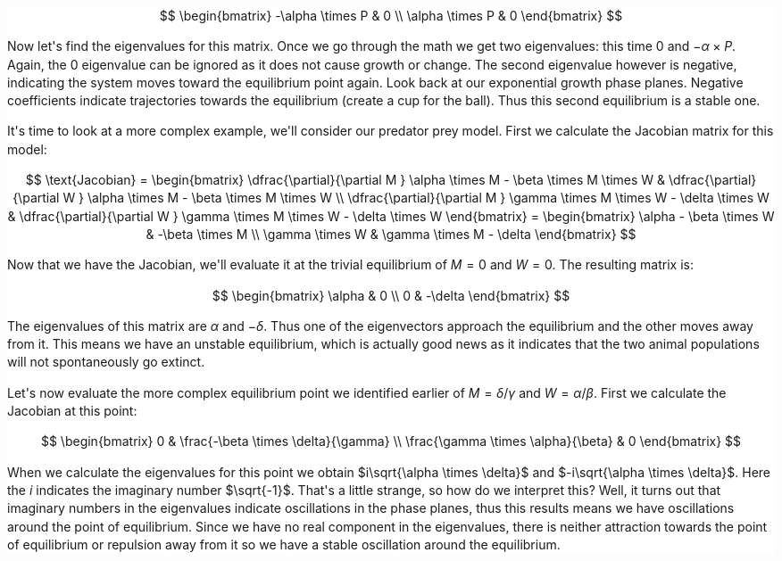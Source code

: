 $$
\begin{bmatrix}
-\alpha \times P & 0 \\
\alpha \times P & 0
\end{bmatrix}
$$

Now let's find the eigenvalues for this matrix. Once we go through the math we get two eigenvalues: this time 0 and $-\alpha \times P$. Again, the 0 eigenvalue can be ignored as it does not cause growth or change. The second eigenvalue however is negative, indicating the system moves toward the equilibrium point again. Look back at our exponential growth phase planes. Negative coefficients indicate trajectories towards the equilibrium (create a cup for the ball). Thus this second equilibrium is a stable one.

It's time to look at a more complex example, we'll consider our predator prey model. First we calculate the Jacobian matrix for this model:

$$
\text{Jacobian} = \begin{bmatrix} \dfrac{\partial}{\partial M }  \alpha \times M - \beta \times M \times W & \dfrac{\partial}{\partial W }  \alpha \times M - \beta \times M \times W  \\  \dfrac{\partial}{\partial M } \gamma \times M \times W - \delta \times W & \dfrac{\partial}{\partial W } \gamma \times M \times W - \delta \times W \end{bmatrix} = \begin{bmatrix}
\alpha - \beta \times W & -\beta \times M \\
\gamma \times W & \gamma \times M - \delta
\end{bmatrix}
$$

Now that we have the Jacobian, we'll evaluate it at the trivial equilibrium of $M=0$ and $W=0$. The resulting matrix is:

$$
\begin{bmatrix}
\alpha  & 0 \\
0 & -\delta
\end{bmatrix}
$$

The eigenvalues of this matrix are $\alpha$ and $-\delta$. Thus one of the eigenvectors approach the equilibrium and the other moves away from it. This means we have an unstable equilibrium, which is actually good news as it indicates that the two animal populations will not spontaneously go extinct.

Let's now evaluate the more complex equilibrium point we identified earlier of $M=\delta/\gamma$ and $W=\alpha/\beta$. First we calculate the Jacobian at this point:

$$
\begin{bmatrix}
0 & \frac{-\beta \times \delta}{\gamma} \\
\frac{\gamma \times \alpha}{\beta} & 0
\end{bmatrix}
$$

When we calculate the eigenvalues for this point we obtain $i\sqrt{\alpha \times \delta}$ and $-i\sqrt{\alpha \times \delta}$. Here the $i$ indicates the imaginary number $\sqrt{-1}$. That's a little strange, so how do we interpret this? Well, it turns out that imaginary numbers in the eigenvalues indicate oscillations in the phase planes, thus this results means we have oscillations around the point of equilibrium. Since we have no real component in the eigenvalues, there is neither attraction towards the point of equilibrium or repulsion away from it so we have a stable oscillation around the equilibrium.
